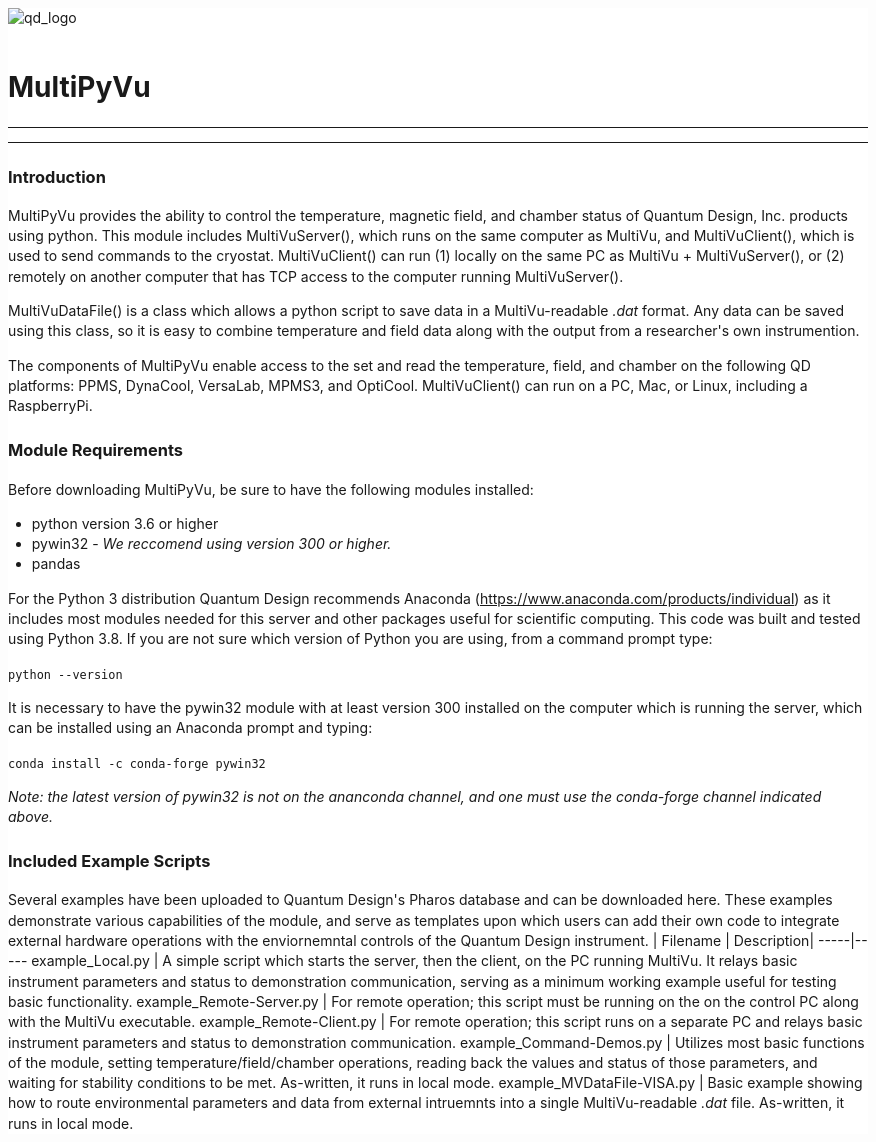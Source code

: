 ![qd_logo](https://qdusa.com/images/QD_logo.png)
# MultiPyVu
***
---
### Introduction
MultiPyVu provides the ability to control the temperature, magnetic field, and chamber status of Quantum Design, Inc. products using python.  This module includes MultiVuServer(), which runs on the same computer as MultiVu, and MultiVuClient(), which is used to send commands to the cryostat.  MultiVuClient() can run (1) locally on the same PC as MultiVu + MultiVuServer(), or (2) remotely on another computer that has TCP access to the computer running MultiVuServer().

MultiVuDataFile() is a class which allows a python script to save data in a MultiVu-readable *.dat* format. Any data can be saved using this class, so it is easy to combine temperature and field data along with the output from a researcher's own instrumention.

The components of MultiPyVu enable access to the set and read the temperature, field, and chamber on the following QD platforms: PPMS, DynaCool, VersaLab, MPMS3, and OptiCool. MultiVuClient() can run on a PC, Mac, or Linux, including a RaspberryPi.

### Module Requirements
Before downloading MultiPyVu, be sure to have the following modules installed:
- python version 3.6 or higher
- pywin32 - *We reccomend using version 300 or higher.*
- pandas

For the Python 3 distribution Quantum Design recommends Anaconda (https://www.anaconda.com/products/individual) as it includes most modules needed for this server and other packages useful for scientific computing.  This code was built and tested using Python 3.8.  If you are not sure which version of Python you are using, from a command prompt type:
```
python --version
```

It is necessary to have the pywin32 module with at least version 300 installed on the computer which is running the server, which can be installed using an Anaconda prompt and typing:
```
conda install -c conda-forge pywin32
```
*Note: the latest version of pywin32 is not on the ananconda channel, and one must use the conda-forge channel indicated above.*

### Included Example Scripts
Several examples have been uploaded to Quantum Design's Pharos database and can be downloaded here.  These examples demonstrate various capabilities of the module, and serve as templates upon which users can add their own code to integrate external hardware operations with the enviornemntal controls of the Quantum Design instrument.
| Filename | Description|
-----|-----
example_Local.py | A simple script which starts the server, then the client, on the PC running MultiVu.  It relays basic instrument parameters and status to demonstration communication, serving as a minimum working example useful for testing basic functionality.
example_Remote-Server.py | For remote operation; this script must be running on the on the control PC along with the MultiVu executable.
example_Remote-Client.py | For remote operation; this script runs on a separate PC and relays basic instrument parameters and status to demonstration communication.
example_Command-Demos.py | Utilizes most basic functions of the module, setting temperature/field/chamber operations, reading back the values and status of those parameters, and waiting for stability conditions to be met.  As-written, it runs in local mode.
example_MVDataFile-VISA.py | Basic example showing how to route environmental parameters and data from external intruemnts into a single MultiVu-readable *.dat* file.  As-written, it runs in local mode.
